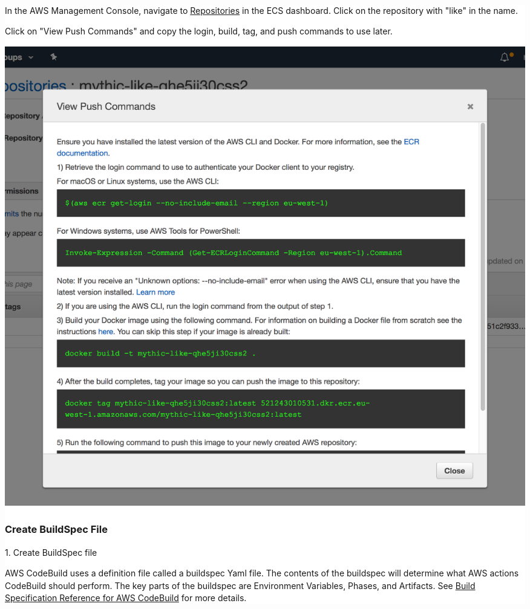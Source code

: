 In the AWS Management Console, navigate to [Repositories](https://console.aws.amazon.com/ecs/home#/repositories) in the ECS dashboard. Click on the repository with "like" in the name.

Click on "View Push Commands" and copy the login, build, tag, and push commands to use later.

![ECR Get Like Commands](images/ecr-get-like-commands.png)

### Create BuildSpec File

1\. Create BuildSpec file

AWS CodeBuild uses a definition file called a buildspec Yaml file. The contents of the buildspec will determine what AWS actions CodeBuild should perform. The key parts of the buildspec are Environment Variables, Phases, and Artifacts. See [Build Specification Reference for AWS CodeBuild](http://docs.aws.amazon.com/codebuild/latest/userguide/build-spec-ref.html) for more details.

